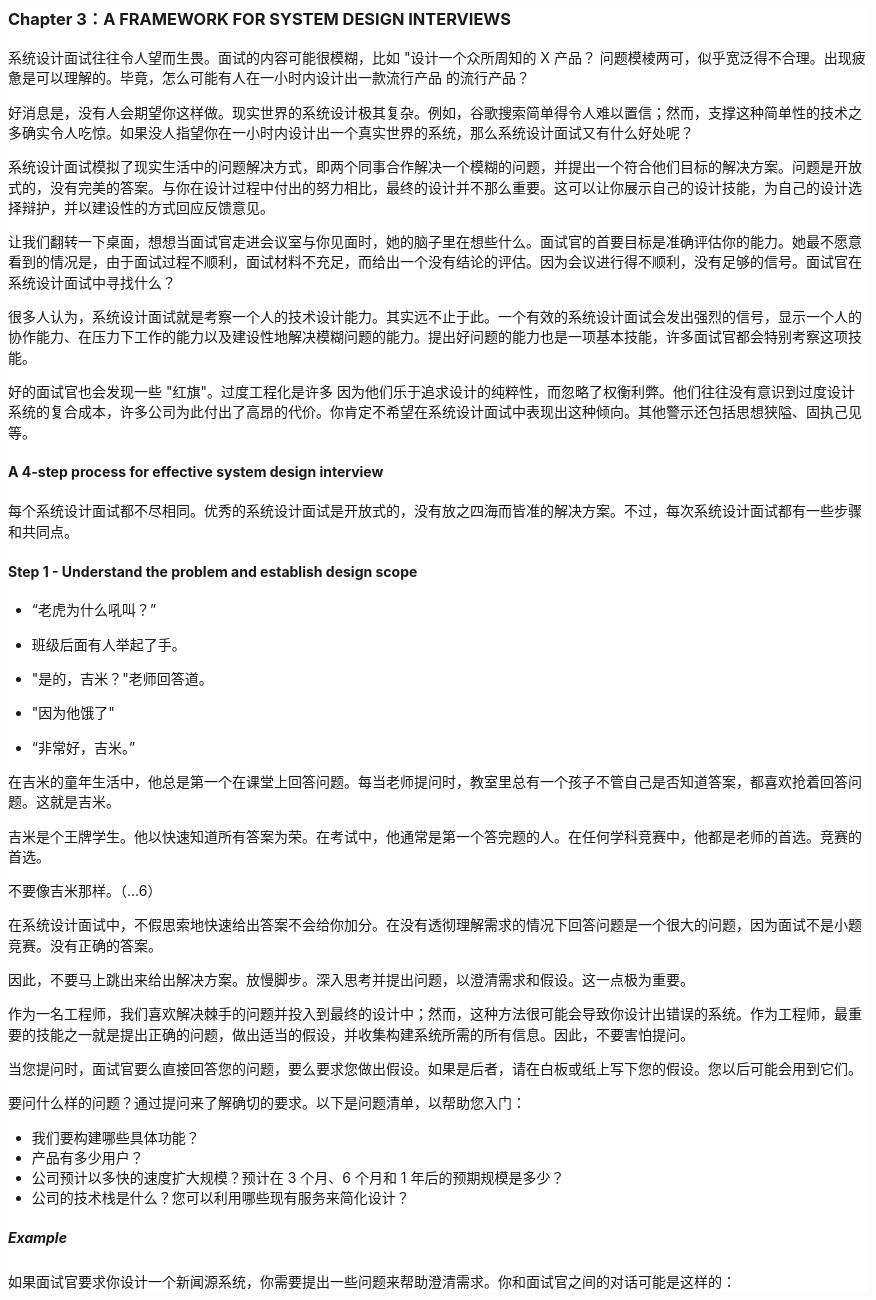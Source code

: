 ### Chapter 3：A FRAMEWORK FOR SYSTEM DESIGN INTERVIEWS

系统设计面试往往令人望而生畏。面试的内容可能很模糊，比如 "设计一个众所周知的 X 产品？ 问题模棱两可，似乎宽泛得不合理。出现疲惫是可以理解的。毕竟，怎么可能有人在一小时内设计出一款流行产品 的流行产品？

好消息是，没有人会期望你这样做。现实世界的系统设计极其复杂。例如，谷歌搜索简单得令人难以置信；然而，支撑这种简单性的技术之多确实令人吃惊。如果没人指望你在一小时内设计出一个真实世界的系统，那么系统设计面试又有什么好处呢？

系统设计面试模拟了现实生活中的问题解决方式，即两个同事合作解决一个模糊的问题，并提出一个符合他们目标的解决方案。问题是开放式的，没有完美的答案。与你在设计过程中付出的努力相比，最终的设计并不那么重要。这可以让你展示自己的设计技能，为自己的设计选择辩护，并以建设性的方式回应反馈意见。

让我们翻转一下桌面，想想当面试官走进会议室与你见面时，她的脑子里在想些什么。面试官的首要目标是准确评估你的能力。她最不愿意看到的情况是，由于面试过程不顺利，面试材料不充足，而给出一个没有结论的评估。因为会议进行得不顺利，没有足够的信号。面试官在系统设计面试中寻找什么？

很多人认为，系统设计面试就是考察一个人的技术设计能力。其实远不止于此。一个有效的系统设计面试会发出强烈的信号，显示一个人的协作能力、在压力下工作的能力以及建设性地解决模糊问题的能力。提出好问题的能力也是一项基本技能，许多面试官都会特别考察这项技能。

好的面试官也会发现一些 "红旗"。过度工程化是许多 因为他们乐于追求设计的纯粹性，而忽略了权衡利弊。他们往往没有意识到过度设计系统的复合成本，许多公司为此付出了高昂的代价。你肯定不希望在系统设计面试中表现出这种倾向。其他警示还包括思想狭隘、固执己见等。

#### A 4-step process for effective system design interview

每个系统设计面试都不尽相同。优秀的系统设计面试是开放式的，没有放之四海而皆准的解决方案。不过，每次系统设计面试都有一些步骤和共同点。

#### Step 1 - Understand the problem and establish design scope

-   “老虎为什么吼叫？”

-   班级后面有人举起了手。
-   "是的，吉米？"老师回答道。
-   "因为他饿了"
-   “非常好，吉米。”

在吉米的童年生活中，他总是第一个在课堂上回答问题。每当老师提问时，教室里总有一个孩子不管自己是否知道答案，都喜欢抢着回答问题。这就是吉米。

吉米是个王牌学生。他以快速知道所有答案为荣。在考试中，他通常是第一个答完题的人。在任何学科竞赛中，他都是老师的首选。竞赛的首选。

不要像吉米那样。（...6）

在系统设计面试中，不假思索地快速给出答案不会给你加分。在没有透彻理解需求的情况下回答问题是一个很大的问题，因为面试不是小题竞赛。没有正确的答案。

因此，不要马上跳出来给出解决方案。放慢脚步。深入思考并提出问题，以澄清需求和假设。这一点极为重要。

作为一名工程师，我们喜欢解决棘手的问题并投入到最终的设计中；然而，这种方法很可能会导致你设计出错误的系统。作为工程师，最重要的技能之一就是提出正确的问题，做出适当的假设，并收集构建系统所需的所有信息。因此，不要害怕提问。

当您提问时，面试官要么直接回答您的问题，要么要求您做出假设。如果是后者，请在白板或纸上写下您的假设。您以后可能会用到它们。

要问什么样的问题？通过提问来了解确切的要求。以下是问题清单，以帮助您入门：

-   我们要构建哪些具体功能？
-   产品有多少用户？
-   公司预计以多快的速度扩大规模？预计在 3 个月、6 个月和 1 年后的预期规模是多少？
-   公司的技术栈是什么？您可以利用哪些现有服务来简化设计？

##### Example

如果面试官要求你设计一个新闻源系统，你需要提出一些问题来帮助澄清需求。你和面试官之间的对话可能是这样的：
